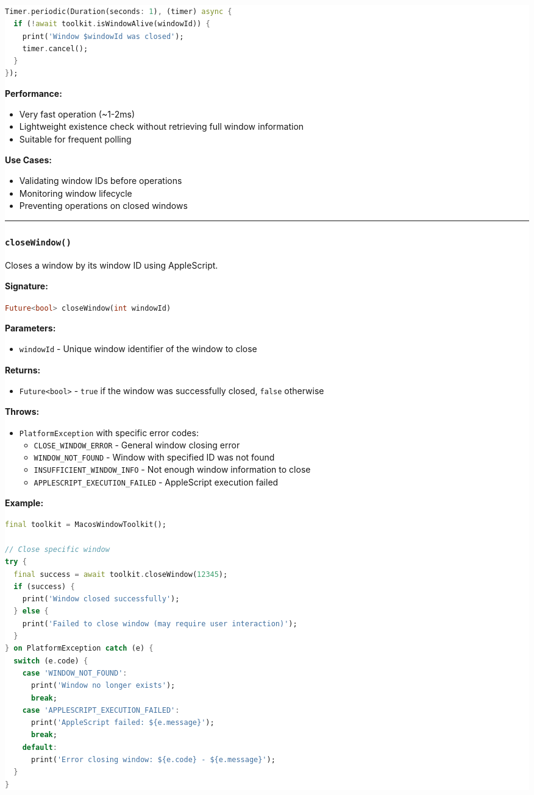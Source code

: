 ```dart
Timer.periodic(Duration(seconds: 1), (timer) async {
  if (!await toolkit.isWindowAlive(windowId)) {
    print('Window $windowId was closed');
    timer.cancel();
  }
});
```

**Performance:**
- Very fast operation (~1-2ms)
- Lightweight existence check without retrieving full window information
- Suitable for frequent polling

**Use Cases:**
- Validating window IDs before operations
- Monitoring window lifecycle
- Preventing operations on closed windows

---

### `closeWindow()`

Closes a window by its window ID using AppleScript.

**Signature:**
```dart
Future<bool> closeWindow(int windowId)
```

**Parameters:**
- `windowId` - Unique window identifier of the window to close

**Returns:**
- `Future<bool>` - `true` if the window was successfully closed, `false` otherwise

**Throws:**
- `PlatformException` with specific error codes:
  - `CLOSE_WINDOW_ERROR` - General window closing error
  - `WINDOW_NOT_FOUND` - Window with specified ID was not found
  - `INSUFFICIENT_WINDOW_INFO` - Not enough window information to close
  - `APPLESCRIPT_EXECUTION_FAILED` - AppleScript execution failed

**Example:**
```dart
final toolkit = MacosWindowToolkit();

// Close specific window
try {
  final success = await toolkit.closeWindow(12345);
  if (success) {
    print('Window closed successfully');
  } else {
    print('Failed to close window (may require user interaction)');
  }
} on PlatformException catch (e) {
  switch (e.code) {
    case 'WINDOW_NOT_FOUND':
      print('Window no longer exists');
      break;
    case 'APPLESCRIPT_EXECUTION_FAILED':
      print('AppleScript failed: ${e.message}');
      break;
    default:
      print('Error closing window: ${e.code} - ${e.message}');
  }
}

```